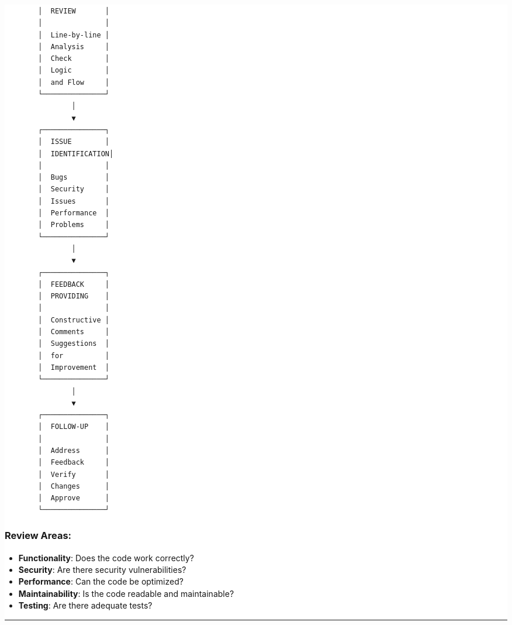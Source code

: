 ```
        │  REVIEW       │
        │               │
        │  Line-by-line │
        │  Analysis     │
        │  Check        │
        │  Logic        │
        │  and Flow     │
        └───────────────┘
                │
                ▼
        ┌───────────────┐
        │  ISSUE        │
        │  IDENTIFICATION│
        │               │
        │  Bugs         │
        │  Security     │
        │  Issues       │
        │  Performance  │
        │  Problems     │
        └───────────────┘
                │
                ▼
        ┌───────────────┐
        │  FEEDBACK     │
        │  PROVIDING    │
        │               │
        │  Constructive │
        │  Comments     │
        │  Suggestions  │
        │  for          │
        │  Improvement  │
        └───────────────┘
                │
                ▼
        ┌───────────────┐
        │  FOLLOW-UP    │
        │               │
        │  Address      │
        │  Feedback     │
        │  Verify       │
        │  Changes      │
        │  Approve      │
        └───────────────┘
```

### Review Areas:
- **Functionality**: Does the code work correctly?
- **Security**: Are there security vulnerabilities?
- **Performance**: Can the code be optimized?
- **Maintainability**: Is the code readable and maintainable?
- **Testing**: Are there adequate tests?

---